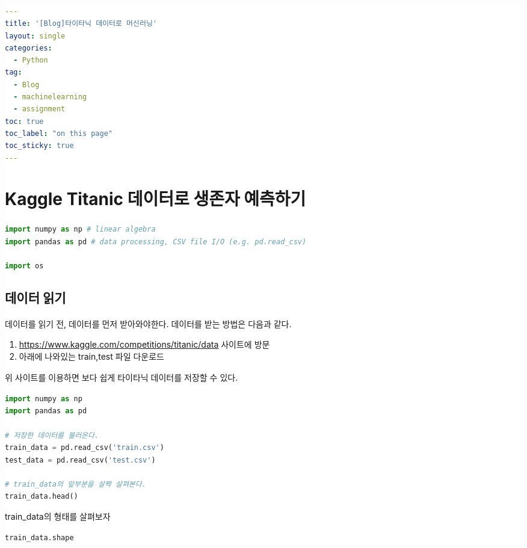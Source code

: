 ```yaml
---
title: '[Blog]타이타닉 데이터로 머신러닝'
layout: single
categories:
  - Python
tag:
  - Blog
  - machinelearning
  - assignment
toc: true
toc_label: "on this page"
toc_sticky: true
---
```

# Kaggle Titanic 데이터로 생존자 예측하기


```python
import numpy as np # linear algebra
import pandas as pd # data processing, CSV file I/O (e.g. pd.read_csv)

import os
```

## 데이터 읽기

데이터를 읽기 전, 데이터를 먼저 받아와야한다. 
데이터를 받는 방법은 다음과 같다.
1. https://www.kaggle.com/competitions/titanic/data 사이트에 방문
2. 아래에 나와있는 train,test 파일 다운로드

위 사이트를 이용하면 보다 쉽게 타이타닉 데이터를 저장할 수 있다.


```python
import numpy as np
import pandas as pd

# 저장한 데이터를 불러온다.
train_data = pd.read_csv('train.csv')
test_data = pd.read_csv('test.csv')

# train_data의 앞부분을 살짝 살펴본다.
train_data.head()
```

train_data의 형태를 살펴보자


```python
train_data.shape
```

